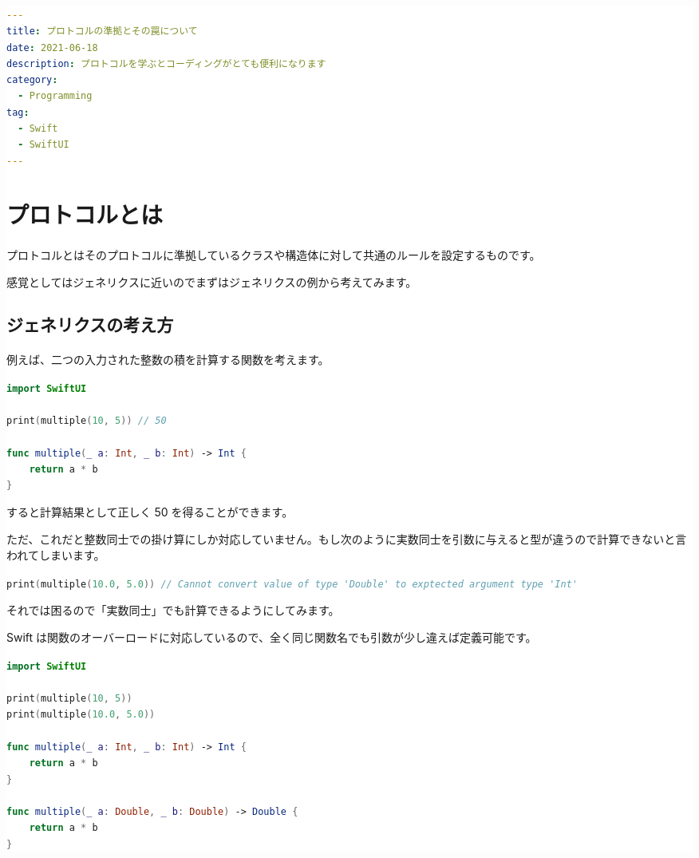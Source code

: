 ```yaml
---
title: プロトコルの準拠とその罠について
date: 2021-06-18
description: プロトコルを学ぶとコーディングがとても便利になります
category:
  - Programming
tag:
  - Swift
  - SwiftUI
---
```


# プロトコルとは

プロトコルとはそのプロトコルに準拠しているクラスや構造体に対して共通のルールを設定するものです。

感覚としてはジェネリクスに近いのでまずはジェネリクスの例から考えてみます。

## ジェネリクスの考え方

例えば、二つの入力された整数の積を計算する関数を考えます。

```swift
import SwiftUI

print(multiple(10, 5)) // 50

func multiple(_ a: Int, _ b: Int) -> Int {
    return a * b
}
```

すると計算結果として正しく 50 を得ることができます。

ただ、これだと整数同士での掛け算にしか対応していません。もし次のように実数同士を引数に与えると型が違うので計算できないと言われてしまいます。

```swift
print(multiple(10.0, 5.0)) // Cannot convert value of type 'Double' to exptected argument type 'Int'
```

それでは困るので「実数同士」でも計算できるようにしてみます。

Swift は関数のオーバーロードに対応しているので、全く同じ関数名でも引数が少し違えば定義可能です。

```swift
import SwiftUI

print(multiple(10, 5))
print(multiple(10.0, 5.0))

func multiple(_ a: Int, _ b: Int) -> Int {
    return a * b
}

func multiple(_ a: Double, _ b: Double) -> Double {
    return a * b
}
```
